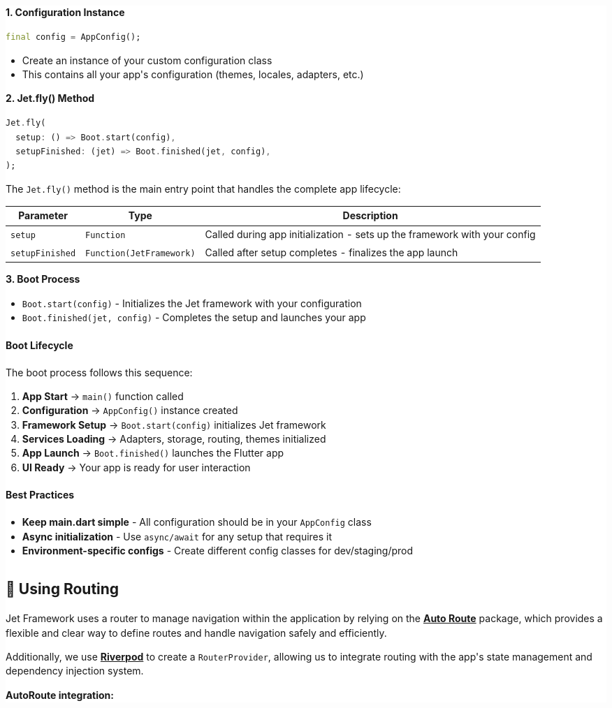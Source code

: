 **1. Configuration Instance**
```dart
final config = AppConfig();
```
- Create an instance of your custom configuration class
- This contains all your app's configuration (themes, locales, adapters, etc.)

**2. Jet.fly() Method**
```dart
Jet.fly(
  setup: () => Boot.start(config),
  setupFinished: (jet) => Boot.finished(jet, config),
);
```

The `Jet.fly()` method is the main entry point that handles the complete app lifecycle:

| Parameter | Type | Description |
|-----------|------|-------------|
| `setup` | `Function` | Called during app initialization - sets up the framework with your config |
| `setupFinished` | `Function(JetFramework)` | Called after setup completes - finalizes the app launch |

**3. Boot Process**
- `Boot.start(config)` - Initializes the Jet framework with your configuration
- `Boot.finished(jet, config)` - Completes the setup and launches your app

#### Boot Lifecycle

The boot process follows this sequence:

1. **App Start** → `main()` function called
2. **Configuration** → `AppConfig()` instance created
3. **Framework Setup** → `Boot.start(config)` initializes Jet framework
4. **Services Loading** → Adapters, storage, routing, themes initialized
5. **App Launch** → `Boot.finished()` launches the Flutter app
6. **UI Ready** → Your app is ready for user interaction

#### Best Practices

- **Keep main.dart simple** - All configuration should be in your `AppConfig` class
- **Async initialization** - Use `async/await` for any setup that requires it
- **Environment-specific configs** - Create different config classes for dev/staging/prod

## 🧭 Using Routing

Jet Framework uses a router to manage navigation within the application by relying on the **[Auto Route](https://pub.dev/packages/auto_route)** package, which provides a flexible and clear way to define routes and handle navigation safely and efficiently. 

Additionally, we use **[Riverpod](https://pub.dev/packages/hooks_riverpod)** to create a `RouterProvider`, allowing us to integrate routing with the app's state management and dependency injection system.

**AutoRoute integration:**
